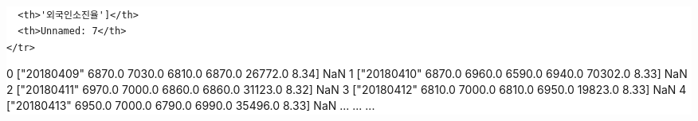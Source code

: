       <th>'외국인소진율']</th>
      <th>Unnamed: 7</th>
    </tr>
  </thead>
  <tbody>
    <tr>
      <th>0</th>
      <td>["20180409"</td>
      <td>6870.0</td>
      <td>7030.0</td>
      <td>6810.0</td>
      <td>6870.0</td>
      <td>26772.0</td>
      <td>8.34]</td>
      <td>NaN</td>
    </tr>
    <tr>
      <th>1</th>
      <td>["20180410"</td>
      <td>6870.0</td>
      <td>6960.0</td>
      <td>6590.0</td>
      <td>6940.0</td>
      <td>70302.0</td>
      <td>8.33]</td>
      <td>NaN</td>
    </tr>
    <tr>
      <th>2</th>
      <td>["20180411"</td>
      <td>6970.0</td>
      <td>7000.0</td>
      <td>6860.0</td>
      <td>6860.0</td>
      <td>31123.0</td>
      <td>8.32]</td>
      <td>NaN</td>
    </tr>
    <tr>
      <th>3</th>
      <td>["20180412"</td>
      <td>6810.0</td>
      <td>7000.0</td>
      <td>6810.0</td>
      <td>6950.0</td>
      <td>19823.0</td>
      <td>8.33]</td>
      <td>NaN</td>
    </tr>
    <tr>
      <th>4</th>
      <td>["20180413"</td>
      <td>6950.0</td>
      <td>7000.0</td>
      <td>6790.0</td>
      <td>6990.0</td>
      <td>35496.0</td>
      <td>8.33]</td>
      <td>NaN</td>
    </tr>
    <tr>
      <th>...</th>
      <td>...</td>
      <td>...</td>